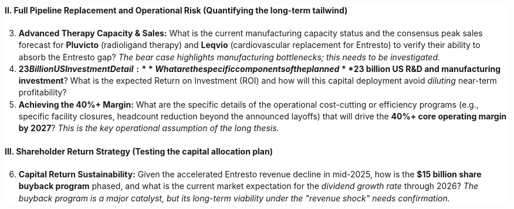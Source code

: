 #### II. Full Pipeline Replacement and Operational Risk (Quantifying the long-term tailwind)
3.  **Advanced Therapy Capacity & Sales:** What is the current manufacturing capacity status and the consensus peak sales forecast for **Pluvicto** (radioligand therapy) and **Leqvio** (cardiovascular replacement for Entresto) to verify their ability to absorb the Entresto gap? *The bear case highlights manufacturing bottlenecks; this needs to be investigated.*
4.  **$23 Billion US Investment Detail:** What are the specific components of the planned **$23 billion US R&D and manufacturing investment**? What is the expected Return on Investment (ROI) and how will this capital deployment avoid *diluting* near-term profitability?
5.  **Achieving the 40%+ Margin:** What are the specific details of the operational cost-cutting or efficiency programs (e.g., specific facility closures, headcount reduction beyond the announced layoffs) that will drive the **40%+ core operating margin by 2027**? *This is the key operational assumption of the long thesis.*

#### III. Shareholder Return Strategy (Testing the capital allocation plan)
6.  **Capital Return Sustainability:** Given the accelerated Entresto revenue decline in mid-2025, how is the **\$15 billion share buyback program** phased, and what is the current market expectation for the *dividend growth rate* through 2026? *The buyback program is a major catalyst, but its long-term viability under the "revenue shock" needs confirmation.*
